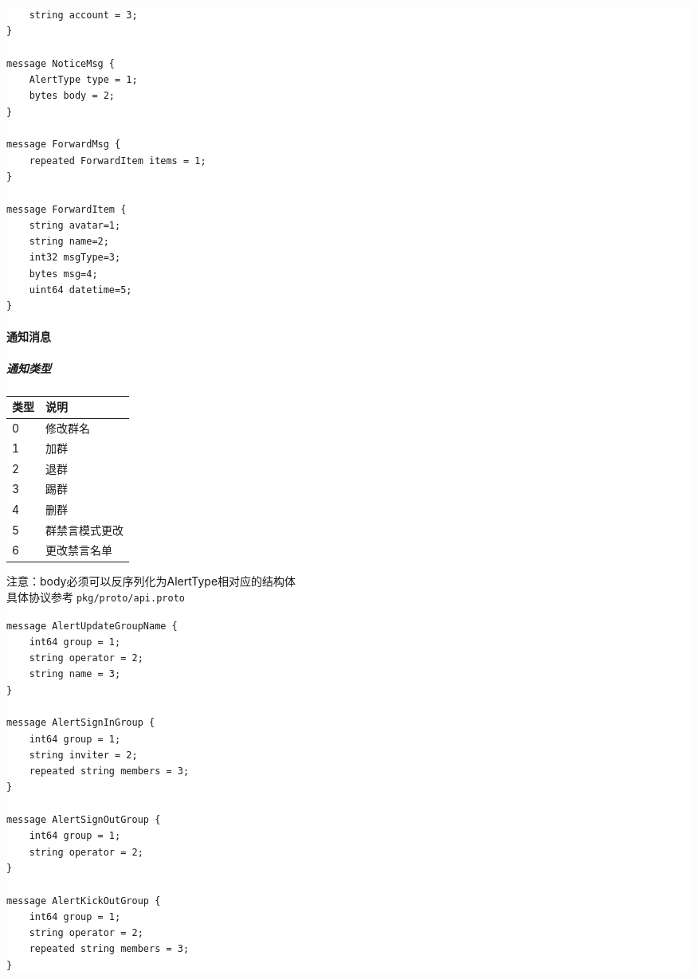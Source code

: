 ```
    string account = 3;
}

message NoticeMsg {
    AlertType type = 1;
    bytes body = 2;
}

message ForwardMsg {
    repeated ForwardItem items = 1;
}

message ForwardItem {
    string avatar=1;
    string name=2;
    int32 msgType=3;
    bytes msg=4;
    uint64 datetime=5;
}
```

#### 通知消息
##### 通知类型
| 类型     | 说明  | 
| :-----     | :---  |
| 0 | 修改群名 |
| 1 | 加群 |
| 2 | 退群 |
| 3 | 踢群 |
| 4 | 删群 |
| 5 | 群禁言模式更改 |
| 6 | 更改禁言名单 |

注意：body必须可以反序列化为AlertType相对应的结构体  
具体协议参考 `pkg/proto/api.proto`

```
message AlertUpdateGroupName {
    int64 group = 1;
    string operator = 2;
    string name = 3;
}

message AlertSignInGroup {
    int64 group = 1;
    string inviter = 2;
    repeated string members = 3;
}

message AlertSignOutGroup {
    int64 group = 1;
    string operator = 2;
}

message AlertKickOutGroup {
    int64 group = 1;
    string operator = 2;
    repeated string members = 3;
}
```